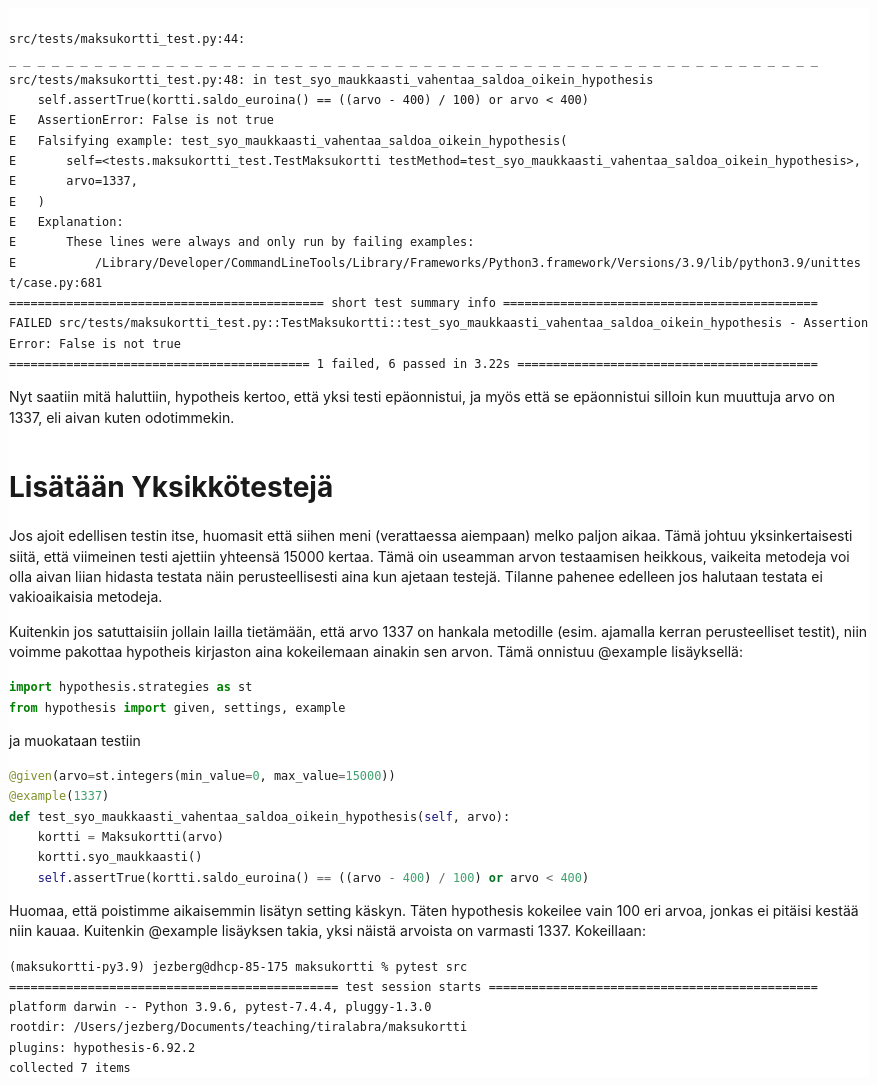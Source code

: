 ```

src/tests/maksukortti_test.py:44: 
_ _ _ _ _ _ _ _ _ _ _ _ _ _ _ _ _ _ _ _ _ _ _ _ _ _ _ _ _ _ _ _ _ _ _ _ _ _ _ _ _ _ _ _ _ _ _ _ _ _ _ _ _ _ _ _ _
src/tests/maksukortti_test.py:48: in test_syo_maukkaasti_vahentaa_saldoa_oikein_hypothesis
    self.assertTrue(kortti.saldo_euroina() == ((arvo - 400) / 100) or arvo < 400)
E   AssertionError: False is not true
E   Falsifying example: test_syo_maukkaasti_vahentaa_saldoa_oikein_hypothesis(
E       self=<tests.maksukortti_test.TestMaksukortti testMethod=test_syo_maukkaasti_vahentaa_saldoa_oikein_hypothesis>,
E       arvo=1337,
E   )
E   Explanation:
E       These lines were always and only run by failing examples:
E           /Library/Developer/CommandLineTools/Library/Frameworks/Python3.framework/Versions/3.9/lib/python3.9/unittest/case.py:681
============================================ short test summary info ============================================
FAILED src/tests/maksukortti_test.py::TestMaksukortti::test_syo_maukkaasti_vahentaa_saldoa_oikein_hypothesis - AssertionError: False is not true
========================================== 1 failed, 6 passed in 3.22s ==========================================
```
Nyt saatiin mitä haluttiin, hypotheis kertoo, että yksi testi epäonnistui, ja myös että se epäonnistui silloin kun muuttuja arvo on 1337, eli aivan kuten odotimmekin. 

# Lisätään Yksikkötestejä
Jos ajoit edellisen testin itse, huomasit että siihen meni (verattaessa aiempaan) melko paljon aikaa. Tämä johtuu yksinkertaisesti siitä, että viimeinen testi ajettiin yhteensä 15000 kertaa. Tämä oin useamman arvon testaamisen heikkous, vaikeita metodeja voi olla aivan liian hidasta testata näin perusteellisesti aina kun ajetaan testejä. Tilanne pahenee edelleen jos halutaan testata ei vakioaikaisia metodeja. 

Kuitenkin jos satuttaisiin jollain lailla tietämään, että arvo 1337 on hankala metodille (esim. ajamalla kerran perusteelliset testit), niin voimme pakottaa hypotheis kirjaston aina kokeilemaan ainakin sen arvon. Tämä onnistuu @example lisäyksellä:
```python
import hypothesis.strategies as st
from hypothesis import given, settings, example
```
ja muokataan testiin
```python 
@given(arvo=st.integers(min_value=0, max_value=15000))
@example(1337)
def test_syo_maukkaasti_vahentaa_saldoa_oikein_hypothesis(self, arvo):
    kortti = Maksukortti(arvo)
    kortti.syo_maukkaasti()
    self.assertTrue(kortti.saldo_euroina() == ((arvo - 400) / 100) or arvo < 400)
```
Huomaa, että poistimme aikaisemmin lisätyn setting käskyn. Täten hypothesis kokeilee vain 100 eri arvoa, jonkas ei pitäisi kestää niin kauaa. Kuitenkin @example lisäyksen takia, yksi näistä arvoista on varmasti 1337.
Kokeillaan:
``` 
(maksukortti-py3.9) jezberg@dhcp-85-175 maksukortti % pytest src
============================================== test session starts ==============================================
platform darwin -- Python 3.9.6, pytest-7.4.4, pluggy-1.3.0
rootdir: /Users/jezberg/Documents/teaching/tiralabra/maksukortti
plugins: hypothesis-6.92.2
collected 7 items                                                                                               

```